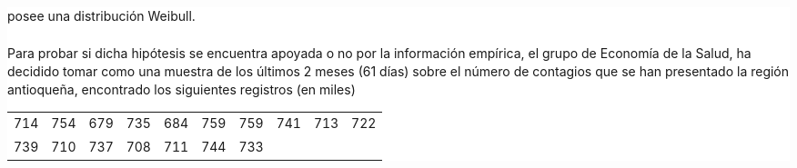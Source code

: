 posee una distribución Weibull. <br> <br> Para probar si dicha hipótesis
se encuentra apoyada o no por la información empírica, el grupo de
Economía de la Salud, ha decidido tomar como una muestra de los últimos
2 meses (61 días) sobre el número de contagios que se han presentado la
región antioqueña, encontrado los siguientes registros (en miles)
</p>
<table class="table table-striped" style="width: auto !important; margin-left: auto; margin-right: auto;">
<tbody>
<tr>
<td>
714
</td>
<td>
754
</td>
<td>
679
</td>
<td>
735
</td>
<td>
684
</td>
<td>
759
</td>
<td>
759
</td>
<td>
741
</td>
<td>
713
</td>
<td>
722
</td>
</tr>
<tr>
<td>
739
</td>
<td>
710
</td>
<td>
737
</td>
<td>
708
</td>
<td>
711
</td>
<td>
744
</td>
<td>
733
</td>
<td>